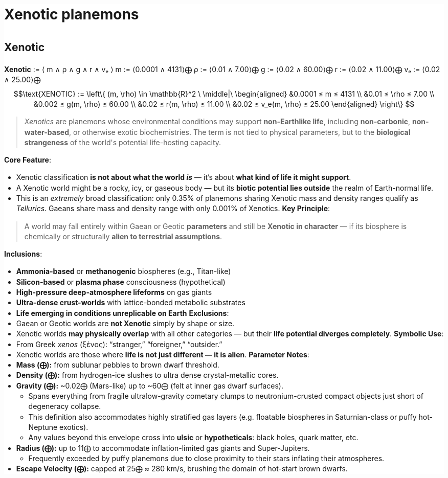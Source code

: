 # Xenotic planemons
## Xenotic
**Xenotic** := ⟨ m ∧ ρ ∧ g ∧ r ∧ vₑ ⟩
m := ⟨0.0001 ∧ 4131⟩⨁
ρ := ⟨0.01 ∧ 7.00⟩⨁
g := ⟨0.02 ∧ 60.00⟩⨁
r := ⟨0.02 ∧ 11.00⟩⨁
vₑ := ⟨0.02 ∧ 25.00⟩⨁
$$\text{XENOTIC} := \left\{ (m, \rho) \in \mathbb{R}^2 \ \middle|\
\begin{aligned}
&0.0001 ≤ m ≤ 4131 \\
&0.01 ≤ \rho ≤ 7.00 \\
&0.002 ≤ g(m, \rho) ≤ 60.00 \\
&0.02 ≤ r(m, \rho) ≤ 11.00 \\
&0.02 ≤ v_e(m, \rho) ≤ 25.00
\end{aligned}
\right\}
$$
> _Xenotics_ are planemons whose environmental conditions may support **non-Earthlike life**, including **non-carbonic**, **non-water-based**, or otherwise exotic biochemistries. The term is not tied to physical parameters, but to the **biological strangeness** of the world's potential life-hosting capacity.

**Core Feature**:
- Xenotic classification **is not about what the world _is_** — it’s about **what kind of life it might support**.    
- A Xenotic world might be a rocky, icy, or gaseous body — but its **biotic potential lies outside** the realm of Earth-normal life.
- This is an _extremely_ broad classification: only 0.35% of planemons sharing Xenotic mass and density ranges qualify as _Tellurics_.  Gaeans share mass and density range with only 0.001% of Xenotics.
**Key Principle**:
> A world may fall entirely within Gaean or Geotic **parameters** and still be **Xenotic in character** — if its biosphere is chemically or structurally **alien to terrestrial assumptions**.

**Inclusions**:
- **Ammonia-based** or **methanogenic** biospheres (e.g., Titan-like)    
- **Silicon-based** or **plasma phase** consciousness (hypothetical)    
- **High-pressure deep-atmosphere lifeforms** on gas giants    
- **Ultra-dense crust-worlds** with lattice-bonded metabolic substrates    
- **Life emerging in conditions unreplicable on Earth**
**Exclusions**:
- Gaean or Geotic worlds are **not Xenotic** simply by shape or size.    
- Xenotic worlds **may physically overlap** with all other categories — but their **life potential diverges completely**.
**Symbolic Use**:
- From Greek _xenos_ (ξένος): “stranger,” “foreigner,” “outsider.”    
- Xenotic worlds are those where **life is not just different — it is alien**.
**Parameter Notes**:
- **Mass (⨁):** from sublunar pebbles to brown dwarf threshold.    
- **Density (⨁):** from hydrogen-ice slushes to ultra dense crystal-metallic cores.    
- **Gravity (⨁):** ~0.02⨁ (Mars-like) up to ~60⨁ (felt at inner gas dwarf surfaces). 
	- Spans everything from fragile ultralow-gravity cometary clumps to neutronium-crusted compact objects just short of degeneracy collapse.
	- This definition also accommodates highly stratified gas layers (e.g. floatable biospheres in Saturnian-class or puffy hot-Neptune exotics).
	- Any values beyond this envelope cross into **ulsic** or **hypotheticals**: black holes, quark matter, etc.
- **Radius (⨁):** up to 11⨁ to accommodate inflation-limited gas giants and Super-Jupiters.
	- Frequently exceeded by puffy planemons due to close proximity to their stars inflating their atmospheres.
- **Escape Velocity (⨁):** capped at 25⨁ ≈ 280 km/s, brushing the domain of hot-start brown dwarfs.